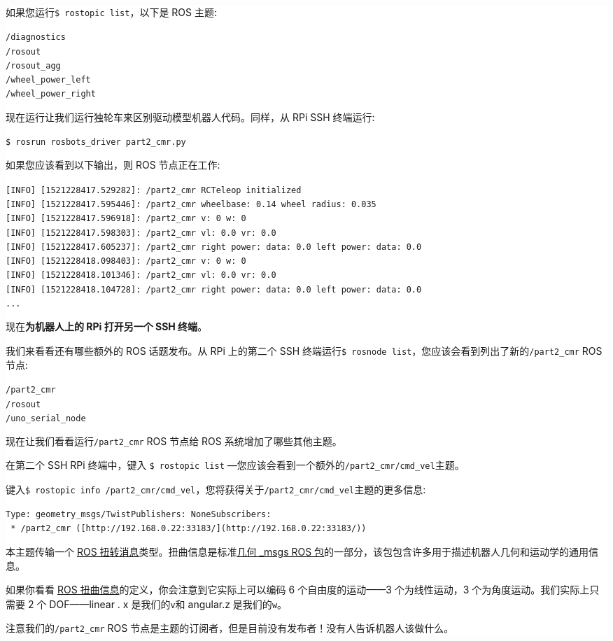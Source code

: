 如果您运行`$ rostopic list`，以下是 ROS 主题:

```
/diagnostics
/rosout
/rosout_agg
/wheel_power_left
/wheel_power_right
```

现在运行让我们运行独轮车来区别驱动模型机器人代码。同样，从 RPi SSH 终端运行:

```
$ rosrun rosbots_driver part2_cmr.py
```

如果您应该看到以下输出，则 ROS 节点正在工作:

```
[INFO] [1521228417.529282]: /part2_cmr RCTeleop initialized
[INFO] [1521228417.595446]: /part2_cmr wheelbase: 0.14 wheel radius: 0.035
[INFO] [1521228417.596918]: /part2_cmr v: 0 w: 0
[INFO] [1521228417.598303]: /part2_cmr vl: 0.0 vr: 0.0
[INFO] [1521228417.605237]: /part2_cmr right power: data: 0.0 left power: data: 0.0
[INFO] [1521228418.098403]: /part2_cmr v: 0 w: 0
[INFO] [1521228418.101346]: /part2_cmr vl: 0.0 vr: 0.0
[INFO] [1521228418.104728]: /part2_cmr right power: data: 0.0 left power: data: 0.0
...
```

现在**为机器人上的 RPi 打开另一个 SSH 终端**。

我们来看看还有哪些额外的 ROS 话题发布。从 RPi 上的第二个 SSH 终端运行`$ rosnode list`，您应该会看到列出了新的`/part2_cmr` ROS 节点:

```
/part2_cmr
/rosout
/uno_serial_node
```

现在让我们看看运行`/part2_cmr` ROS 节点给 ROS 系统增加了哪些其他主题。

在第二个 SSH RPi 终端中，键入
`$ rostopic list` —您应该会看到一个额外的`/part2_cmr/cmd_vel`主题。

键入`$ rostopic info /part2_cmr/cmd_vel`，您将获得关于`/part2_cmr/cmd_vel`主题的更多信息:

```
Type: geometry_msgs/TwistPublishers: NoneSubscribers: 
 * /part2_cmr ([http://192.168.0.22:33183/](http://192.168.0.22:33183/))
```

本主题传输一个 [ROS 扭转消息](http://docs.ros.org/api/geometry_msgs/html/msg/Twist.html)类型。扭曲信息是标准[几何 _msgs ROS 包](http://wiki.ros.org/geometry_msgs)的一部分，该包包含许多用于描述机器人几何和运动学的通用信息。

如果你看看 [ROS 扭曲信息](http://docs.ros.org/api/geometry_msgs/html/msg/Twist.html)的定义，你会注意到它实际上可以编码 6 个自由度的运动——3 个为线性运动，3 个为角度运动。我们实际上只需要 2 个 DOF——linear . x 是我们的`v`和 angular.z 是我们的`w`。

注意我们的`/part2_cmr` ROS 节点是主题的订阅者，但是目前没有发布者！没有人告诉机器人该做什么。
